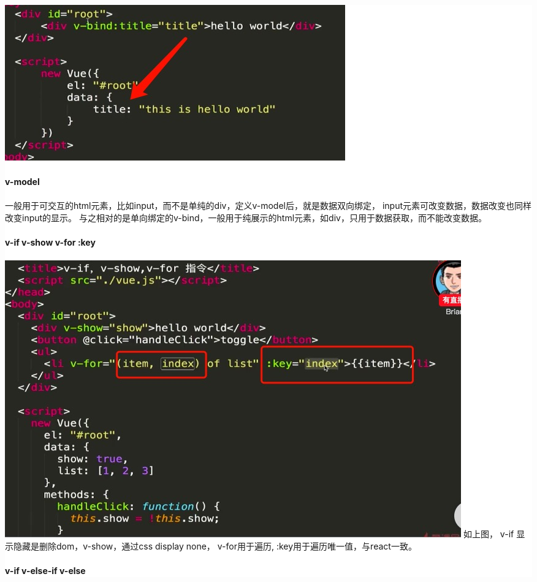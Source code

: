 ![](/image/vue/bind.jpg)
#### v-model
一般用于可交互的html元素，比如input，而不是单纯的div，定义v-model后，就是数据双向绑定，
input元素可改变数据，数据改变也同样改变input的显示。
与之相对的是单向绑定的v-bind，一般用于纯展示的html元素，如div，只用于数据获取，而不能改变数据。

#### v-if v-show v-for :key
![](/image/vue/for.jpg)
如上图， v-if 显示隐藏是删除dom，v-show，通过css display none， v-for用于遍历, :key用于遍历唯一值，与react一致。

#### v-if v-else-if v-else